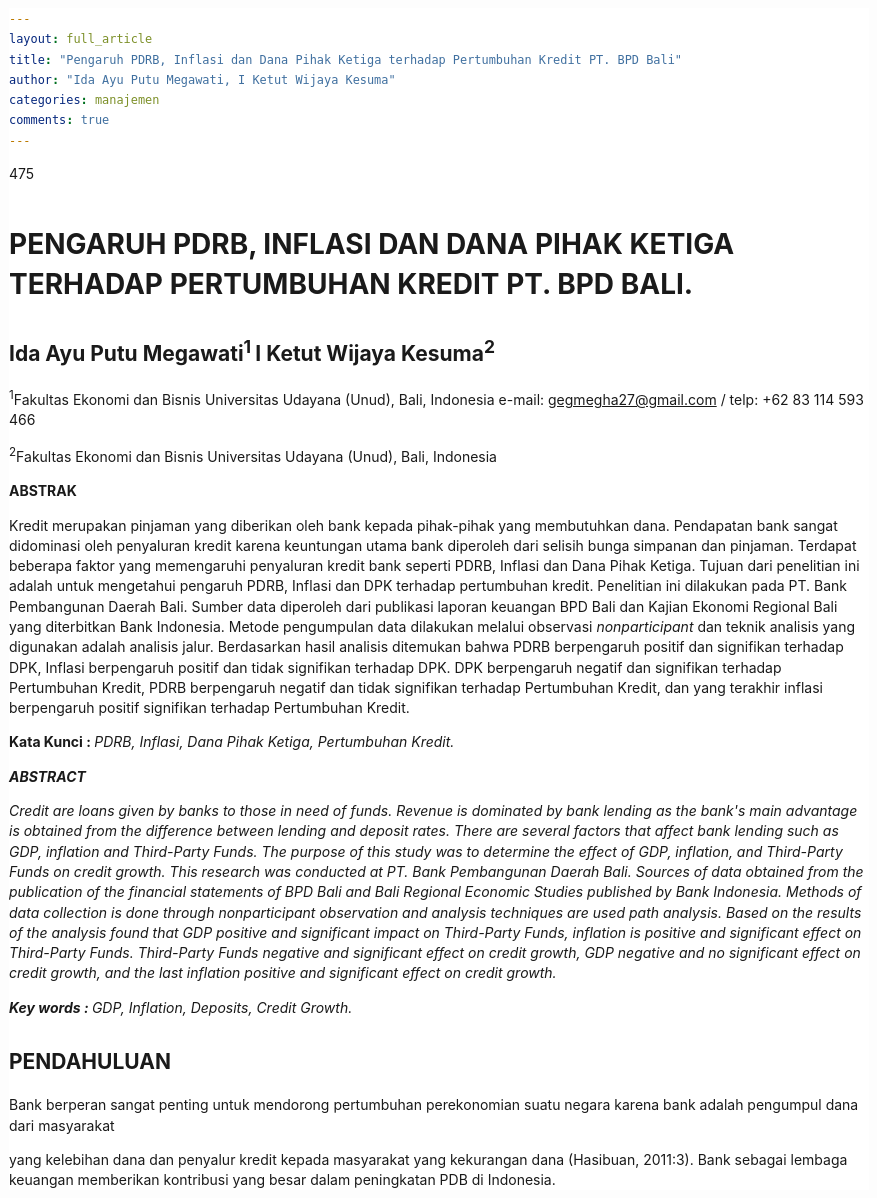 ```yaml
---
layout: full_article
title: "Pengaruh PDRB, Inflasi dan Dana Pihak Ketiga terhadap Pertumbuhan Kredit PT. BPD Bali"
author: "Ida Ayu Putu Megawati, I Ketut Wijaya Kesuma"
categories: manajemen
comments: true
---
```


<p><span class="font0">475</span></p><a name="caption1"></a>
<h1><a name="bookmark0"></a><span class="font6" style="font-weight:bold;"><a name="bookmark1"></a>PENGARUH PDRB, INFLASI DAN DANA PIHAK KETIGA TERHADAP PERTUMBUHAN KREDIT PT. BPD BALI.</span></h1>
<h2><a name="bookmark2"></a><span class="font5" style="font-weight:bold;"><a name="bookmark3"></a>Ida Ayu Putu Megawati<sup>1 </sup>I Ketut Wijaya Kesuma<sup>2</sup></span></h2>
<p><span class="font5"><sup>1</sup>Fakultas Ekonomi dan Bisnis Universitas Udayana (Unud), Bali, Indonesia e-mail: </span><a href="mailto:gegmegha27@gmail.com"><span class="font5">gegmegha27@gmail.com</span></a><span class="font5"> / telp: +62 83 114 593 466</span></p>
<p><span class="font5"><sup>2</sup>Fakultas Ekonomi dan Bisnis Universitas Udayana (Unud), Bali, Indonesia</span></p>
<p><span class="font3" style="font-weight:bold;">ABSTRAK</span></p>
<p><span class="font3">Kredit merupakan pinjaman yang diberikan oleh bank kepada pihak-pihak yang membutuhkan dana. Pendapatan bank sangat didominasi oleh penyaluran kredit karena keuntungan utama bank diperoleh dari selisih bunga simpanan dan pinjaman. Terdapat beberapa faktor yang memengaruhi penyaluran kredit bank seperti PDRB, Inflasi dan Dana Pihak Ketiga. Tujuan dari penelitian ini adalah untuk mengetahui pengaruh PDRB, Inflasi dan DPK terhadap pertumbuhan kredit. Penelitian ini dilakukan pada PT. Bank Pembangunan Daerah Bali. Sumber data diperoleh dari publikasi laporan keuangan BPD Bali dan Kajian Ekonomi Regional Bali yang diterbitkan Bank Indonesia. Metode pengumpulan data dilakukan melalui observasi </span><span class="font3" style="font-style:italic;">nonparticipant</span><span class="font3"> dan teknik analisis yang digunakan adalah analisis jalur. Berdasarkan hasil analisis ditemukan bahwa PDRB berpengaruh positif dan signifikan terhadap DPK, Inflasi berpengaruh positif dan tidak signifikan terhadap DPK. DPK berpengaruh negatif dan signifikan terhadap Pertumbuhan Kredit, PDRB berpengaruh negatif dan tidak signifikan terhadap Pertumbuhan Kredit, dan yang terakhir inflasi berpengaruh positif signifikan terhadap Pertumbuhan Kredit.</span></p>
<p><span class="font3" style="font-weight:bold;">Kata Kunci : </span><span class="font3" style="font-style:italic;">PDRB, Inflasi, Dana Pihak Ketiga, Pertumbuhan Kredit.</span></p>
<p><span class="font3" style="font-weight:bold;font-style:italic;">ABSTRACT</span></p>
<p><span class="font3" style="font-style:italic;">Credit are loans given by banks to those in need of funds. Revenue is dominated by bank lending as the bank's main advantage is obtained from the difference between lending and deposit rates. There are several factors that affect bank lending such as GDP, inflation and Third-Party Funds. The purpose of this study was to determine the effect of GDP, inflation, and Third-Party Funds on credit growth. This research was conducted at PT. Bank Pembangunan Daerah Bali. Sources of data obtained from the publication of the financial statements of BPD Bali and Bali Regional Economic Studies published by Bank Indonesia. Methods of data collection is done through nonparticipant observation and analysis techniques are used path analysis. Based on the results of the analysis found that GDP positive and significant impact on Third-Party Funds, inflation is positive and significant effect on Third-Party Funds. Third-Party Funds negative and significant effect on credit growth, GDP negative and no significant effect on credit growth, and the last inflation positive and significant effect on credit growth.</span></p>
<p><span class="font3" style="font-weight:bold;font-style:italic;">Key words : </span><span class="font3" style="font-style:italic;">GDP, Inflation, Deposits, Credit Growth.</span></p>
<h2><a name="bookmark4"></a><span class="font5" style="font-weight:bold;"><a name="bookmark5"></a>PENDAHULUAN</span></h2>
<p><span class="font5">Bank berperan sangat penting untuk mendorong pertumbuhan perekonomian suatu negara karena bank adalah pengumpul dana dari masyarakat</span></p>
<p><span class="font5">yang kelebihan dana dan penyalur kredit kepada masyarakat yang kekurangan dana (Hasibuan, 2011:3). Bank sebagai lembaga keuangan memberikan kontribusi yang besar dalam peningkatan PDB di Indonesia.</span></p>